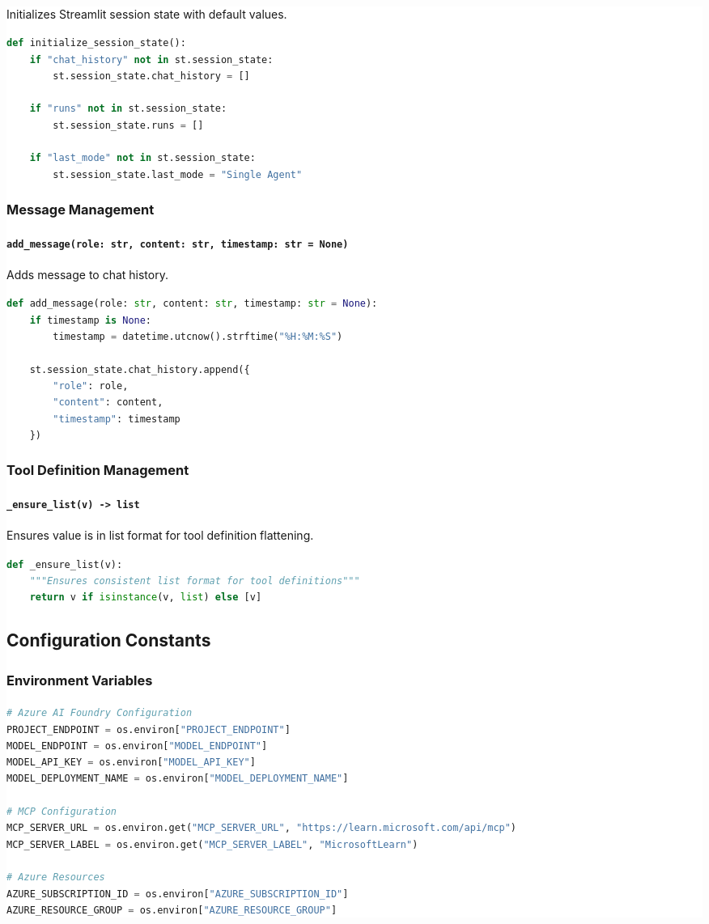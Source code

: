 Initializes Streamlit session state with default values.

```python
def initialize_session_state():
    if "chat_history" not in st.session_state:
        st.session_state.chat_history = []
        
    if "runs" not in st.session_state:
        st.session_state.runs = []
        
    if "last_mode" not in st.session_state:
        st.session_state.last_mode = "Single Agent"
```

### Message Management

#### `add_message(role: str, content: str, timestamp: str = None)`

Adds message to chat history.

```python
def add_message(role: str, content: str, timestamp: str = None):
    if timestamp is None:
        timestamp = datetime.utcnow().strftime("%H:%M:%S")
        
    st.session_state.chat_history.append({
        "role": role,
        "content": content,
        "timestamp": timestamp
    })
```

### Tool Definition Management

#### `_ensure_list(v) -> list`

Ensures value is in list format for tool definition flattening.

```python
def _ensure_list(v):
    """Ensures consistent list format for tool definitions"""
    return v if isinstance(v, list) else [v]
```

## Configuration Constants

### Environment Variables

```python
# Azure AI Foundry Configuration
PROJECT_ENDPOINT = os.environ["PROJECT_ENDPOINT"]
MODEL_ENDPOINT = os.environ["MODEL_ENDPOINT"]
MODEL_API_KEY = os.environ["MODEL_API_KEY"]
MODEL_DEPLOYMENT_NAME = os.environ["MODEL_DEPLOYMENT_NAME"]

# MCP Configuration
MCP_SERVER_URL = os.environ.get("MCP_SERVER_URL", "https://learn.microsoft.com/api/mcp")
MCP_SERVER_LABEL = os.environ.get("MCP_SERVER_LABEL", "MicrosoftLearn")

# Azure Resources
AZURE_SUBSCRIPTION_ID = os.environ["AZURE_SUBSCRIPTION_ID"]
AZURE_RESOURCE_GROUP = os.environ["AZURE_RESOURCE_GROUP"]
```

